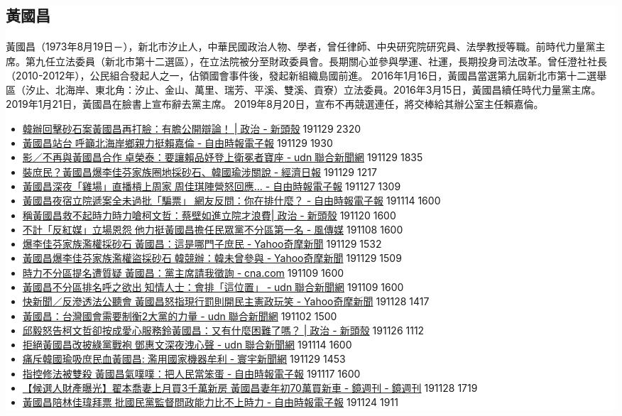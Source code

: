 ## 黃國昌

黃國昌（1973年8月19日－），新北市汐止人，中華民國政治人物、學者，曾任律師、中央研究院研究員、法學教授等職。前時代力量黨主席。第九任立法委員（新北市第十二選區），在立法院被分至財政委員會。長期關心並參與學運、社運，長期投身司法改革。曾任澄社社長（2010-2012年），公民組合發起人之一，佔領國會事件後，發起新組織島國前進。
2016年1月16日，黃國昌當選第九屆新北市第十二選舉區（汐止、北海岸、東北角：汐止、金山、萬里、瑞芳、平溪、雙溪、貢寮）立法委員。2016年3月15日，黃國昌續任時代力量黨主席。2019年1月21日，黃國昌在臉書上宣布辭去黨主席。
2019年8月20日，宣布不再競選連任，將交棒給其辦公室主任賴嘉倫。
- [韓辦回擊砂石案黃國昌再打臉：有膽公開辯論！ | 政治 - 新頭殼](https://newtalk.tw/news/view/2019-11-29/333813 "韓辦回擊砂石案黃國昌再打臉：有膽公開辯論！ | 政治 - 新頭殼") 191129 2320
- [黃國昌站台 呼籲北海岸鄉親力挺賴嘉倫 - 自由時報電子報](https://news.ltn.com.tw/news/politics/breakingnews/2993915 "黃國昌站台 呼籲北海岸鄉親力挺賴嘉倫 - 自由時報電子報") 191129 1930
- [影／不再與黃國昌合作 卓榮泰：要讓賴品妤登上衛冕者寶座 - udn 聯合新聞網](https://udn.com/news/story/6656/4195700 "影／不再與黃國昌合作 卓榮泰：要讓賴品妤登上衛冕者寶座 - udn 聯合新聞網") 191129 1835
- [裝庶民？黃國昌爆李佳芬家族圈地採砂石、韓國瑜涉關說 - 經濟日報](https://money.udn.com/money/story/7307/4194813 "裝庶民？黃國昌爆李佳芬家族圈地採砂石、韓國瑜涉關說 - 經濟日報") 191129 1217
- [黃國昌深夜「雞場」直播槓上周家 周佳琪陣營怒回應... - 自由時報電子報](https://news.ltn.com.tw/news/politics/breakingnews/2991011 "黃國昌深夜「雞場」直播槓上周家 周佳琪陣營怒回應... - 自由時報電子報") 191127 1309
- [黃國昌夜宿立院遞案全未過批「騙票」 網友反問：你在排什麼？ - 自由時報電子報](https://news.ltn.com.tw/news/politics/breakingnews/2978781 "黃國昌夜宿立院遞案全未過批「騙票」 網友反問：你在排什麼？ - 自由時報電子報") 191114 1600
- [稱黃國昌救不起時力時力嗆柯文哲：蔡壁如進立院才浪費| 政治 - 新頭殼](https://newtalk.tw/news/view/2019-11-20/329500 "稱黃國昌救不起時力時力嗆柯文哲：蔡壁如進立院才浪費| 政治 - 新頭殼") 191120 1600
- [不計「反紅媒」立場恩怨 他力挺黃國昌擔任民眾黨不分區第一名 - 風傳媒](https://www.storm.mg/article/1918311 "不計「反紅媒」立場恩怨 他力挺黃國昌擔任民眾黨不分區第一名 - 風傳媒") 191108 1600
- [爆李佳芬家族濫權採砂石 黃國昌：這是哪門子庶民 - Yahoo奇摩新聞](https://tw.news.yahoo.com/video/%E7%88%86%E6%9D%8E%E4%BD%B3%E8%8A%AC%E5%AE%B6%E6%97%8F%E6%BF%AB%E6%AC%8A%E6%8E%A1%E7%A0%82%E7%9F%B3-%E9%BB%83%E5%9C%8B%E6%98%8C-%E9%80%99%E6%98%AF%E5%93%AA%E9%96%80%E5%AD%90%E5%BA%B6%E6%B0%91-070517086.html "爆李佳芬家族濫權採砂石 黃國昌：這是哪門子庶民 - Yahoo奇摩新聞") 191129 1532
- [黃國昌爆李佳芬家族濫權盜採砂石 韓競辦：韓未曾參與 - Yahoo奇摩新聞](https://tw.news.yahoo.com/video/%E9%BB%83%E5%9C%8B%E6%98%8C%E7%88%86%E6%9D%8E%E4%BD%B3%E8%8A%AC%E5%AE%B6%E6%97%8F%E6%BF%AB%E6%AC%8A%E7%9B%9C%E6%8E%A1%E7%A0%82%E7%9F%B3-%E9%9F%93%E7%AB%B6%E8%BE%A6-%E9%9F%93%E6%9C%AA%E6%9B%BE%E5%8F%83%E8%88%87-052636152.html "黃國昌爆李佳芬家族濫權盜採砂石 韓競辦：韓未曾參與 - Yahoo奇摩新聞") 191129 1509
- [時力不分區提名遭質疑 黃國昌：黨主席請我徵詢 - cna.com](https://www.cna.com.tw/news/aipl/201911090162.aspx "時力不分區提名遭質疑 黃國昌：黨主席請我徵詢 - cna.com") 191109 1600
- [黃國昌不分區排名呼之欲出 知情人士：會排「這位置」 - udn 聯合新聞網](https://udn.com/news/story/6656/4154875 "黃國昌不分區排名呼之欲出 知情人士：會排「這位置」 - udn 聯合新聞網") 191109 1600
- [快新聞／反滲透法公聽會 黃國昌怒指現行罰則開民主憲政玩笑 - Yahoo奇摩新聞](https://tw.news.yahoo.com/%E5%BF%AB%E6%96%B0%E8%81%9E-%E5%8F%8D%E6%BB%B2%E9%80%8F%E6%B3%95%E5%85%AC%E8%81%BD%E6%9C%83-%E9%BB%83%E5%9C%8B%E6%98%8C%E6%80%92%E6%8C%87%E7%8F%BE%E8%A1%8C%E7%BD%B0%E5%89%87%E9%96%8B%E6%B0%91%E4%B8%BB%E6%86%B2%E6%94%BF%E7%8E%A9%E7%AC%91-061727377.html "快新聞／反滲透法公聽會 黃國昌怒指現行罰則開民主憲政玩笑 - Yahoo奇摩新聞") 191128 1417
- [黃國昌：台灣國會需要制衡2大黨的力量 - udn 聯合新聞網](https://udn.com/news/story/6656/4140247 "黃國昌：台灣國會需要制衡2大黨的力量 - udn 聯合新聞網") 191102 1500
- [邱毅怒告柯文哲卻按成愛心服務鈴黃國昌：又有什麼困難了嗎？ | 政治 - 新頭殼](https://newtalk.tw/news/view/2019-11-26/331828 "邱毅怒告柯文哲卻按成愛心服務鈴黃國昌：又有什麼困難了嗎？ | 政治 - 新頭殼") 191126 1112
- [拒絕黃國昌改披綠黨戰袍 鄧惠文深夜洩心聲 - udn 聯合新聞網](https://udn.com/news/story/6656/4163827 "拒絕黃國昌改披綠黨戰袍 鄧惠文深夜洩心聲 - udn 聯合新聞網") 191114 1600
- [痛斥韓國瑜吸庶民血黃國昌: 濫用國家機器牟利 - 寰宇新聞網](http://globalnewstv.com.tw/201911/88524/ "痛斥韓國瑜吸庶民血黃國昌: 濫用國家機器牟利 - 寰宇新聞網") 191129 1453
- [指控修法被雙殺 黃國昌氣噗噗：把人民當笨蛋 - 自由時報電子報](https://news.ltn.com.tw/news/politics/breakingnews/2980905 "指控修法被雙殺 黃國昌氣噗噗：把人民當笨蛋 - 自由時報電子報") 191117 1600
- [【候選人財產曝光】翟本喬妻上月買3千萬新房 黃國昌妻年初70萬買新車 - 鏡週刊 - 鏡週刊](https://www.mirrormedia.mg/story/20191128inv004 "【候選人財產曝光】翟本喬妻上月買3千萬新房 黃國昌妻年初70萬買新車 - 鏡週刊 - 鏡週刊") 191128 1719
- [黃國昌陪林佳瑋拜票 批國民黨監督問政能力比不上時力 - 自由時報電子報](https://news.ltn.com.tw/news/politics/breakingnews/2988212 "黃國昌陪林佳瑋拜票 批國民黨監督問政能力比不上時力 - 自由時報電子報") 191124 1911
